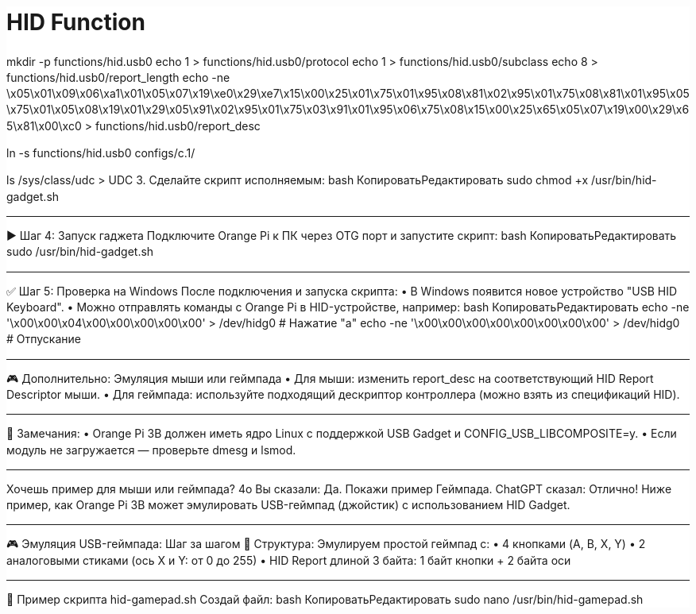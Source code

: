 # HID Function
mkdir -p functions/hid.usb0
echo 1 > functions/hid.usb0/protocol
echo 1 > functions/hid.usb0/subclass
echo 8 > functions/hid.usb0/report_length
echo -ne \\x05\\x01\\x09\\x06\\xa1\\x01\\x05\\x07\\x19\\xe0\\x29\\xe7\\x15\\x00\\x25\\x01\\x75\\x01\\x95\\x08\\x81\\x02\\x95\\x01\\x75\\x08\\x81\\x01\\x95\\x05\\x75\\x01\\x05\\x08\\x19\\x01\\x29\\x05\\x91\\x02\\x95\\x01\\x75\\x03\\x91\\x01\\x95\\x06\\x75\\x08\\x15\\x00\\x25\\x65\\x05\\x07\\x19\\x00\\x29\\x65\\x81\\x00\\xc0 > functions/hid.usb0/report_desc

ln -s functions/hid.usb0 configs/c.1/

ls /sys/class/udc > UDC
3.	Сделайте скрипт исполняемым:
bash
КопироватьРедактировать
sudo chmod +x /usr/bin/hid-gadget.sh
________________________________________
▶️ Шаг 4: Запуск гаджета
Подключите Orange Pi к ПК через OTG порт и запустите скрипт:
bash
КопироватьРедактировать
sudo /usr/bin/hid-gadget.sh
________________________________________
✅ Шаг 5: Проверка на Windows
После подключения и запуска скрипта:
•	В Windows появится новое устройство "USB HID Keyboard".
•	Можно отправлять команды с Orange Pi в HID-устройстве, например:
bash
КопироватьРедактировать
echo -ne '\x00\x00\x04\x00\x00\x00\x00\x00' > /dev/hidg0  # Нажатие "a"
echo -ne '\x00\x00\x00\x00\x00\x00\x00\x00' > /dev/hidg0  # Отпускание
________________________________________
🎮 Дополнительно: Эмуляция мыши или геймпада
•	Для мыши: изменить report_desc на соответствующий HID Report Descriptor мыши.
•	Для геймпада: используйте подходящий дескриптор контроллера (можно взять из спецификаций HID).
________________________________________
🧠 Замечания:
•	Orange Pi 3B должен иметь ядро Linux с поддержкой USB Gadget и CONFIG_USB_LIBCOMPOSITE=y.
•	Если модуль не загружается — проверьте dmesg и lsmod.
________________________________________
Хочешь пример для мыши или геймпада?
4o
Вы сказали:
Да. Покажи пример Геймпада.
ChatGPT сказал:
Отлично! Ниже пример, как Orange Pi 3B может эмулировать USB-геймпад (джойстик) с использованием HID Gadget.
________________________________________
🎮 Эмуляция USB-геймпада: Шаг за шагом
🧱 Структура:
Эмулируем простой геймпад с:
•	4 кнопками (A, B, X, Y)
•	2 аналоговыми стиками (ось X и Y: от 0 до 255)
•	HID Report длиной 3 байта: 1 байт кнопки + 2 байта оси
________________________________________
📁 Пример скрипта hid-gamepad.sh
Создай файл:
bash
КопироватьРедактировать
sudo nano /usr/bin/hid-gamepad.sh